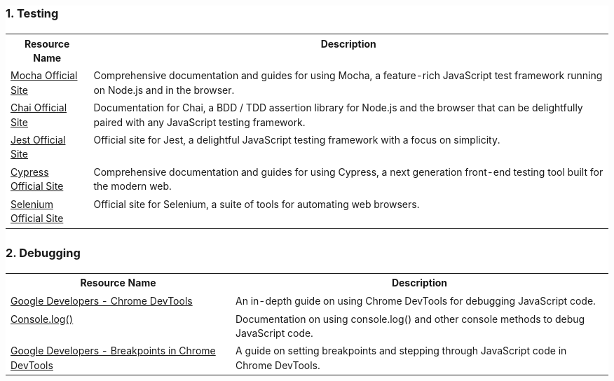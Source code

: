 ### 1. Testing

<table width="100%">
  <tr>
    <th>Resource Name</th>
    <th>Description</th>
  </tr>
  <tr>
    <td><a href="https://mochajs.org/">Mocha Official Site</a></td>
    <td>Comprehensive documentation and guides for using Mocha, a feature-rich JavaScript test framework running on Node.js and in the browser.</td>
  </tr>
  <tr>
    <td><a href="https://www.chaijs.com/">Chai Official Site</a></td>
    <td>Documentation for Chai, a BDD / TDD assertion library for Node.js and the browser that can be delightfully paired with any JavaScript testing framework.</td>
  </tr>
  <tr>
    <td><a href="https://jestjs.io/">Jest Official Site</a></td>
    <td>Official site for Jest, a delightful JavaScript testing framework with a focus on simplicity.</td>
  </tr>
  <tr>
    <td><a href="https://www.cypress.io/">Cypress Official Site</a></td>
    <td>Comprehensive documentation and guides for using Cypress, a next generation front-end testing tool built for the modern web.</td>
  </tr>
  <tr>
    <td><a href="https://www.selenium.dev/">Selenium Official Site</a></td>
    <td>Official site for Selenium, a suite of tools for automating web browsers.</td>
  </tr>
</table>

### 2. Debugging

<table width="100%">
  <tr>
    <th>Resource Name</th>
    <th>Description</th>
  </tr>
  <tr>
    <td><a href="https://developers.google.com/web/tools/chrome-devtools/javascript">Google Developers - Chrome DevTools</a></td>
    <td>An in-depth guide on using Chrome DevTools for debugging JavaScript code.</td>
  </tr>
  <tr>
    <td><a href="https://developer.mozilla.org/en-US/docs/Web/API/Console/log">Console.log()</a></td>
    <td>Documentation on using console.log() and other console methods to debug JavaScript code.</td>
  </tr>
  <tr>
    <td><a href="https://developers.google.com/web/tools/chrome-devtools/javascript/breakpoints">Google Developers - Breakpoints in Chrome DevTools</a></td>
    <td>A guide on setting breakpoints and stepping through JavaScript code in Chrome DevTools.</td>
  </tr>
</table>

